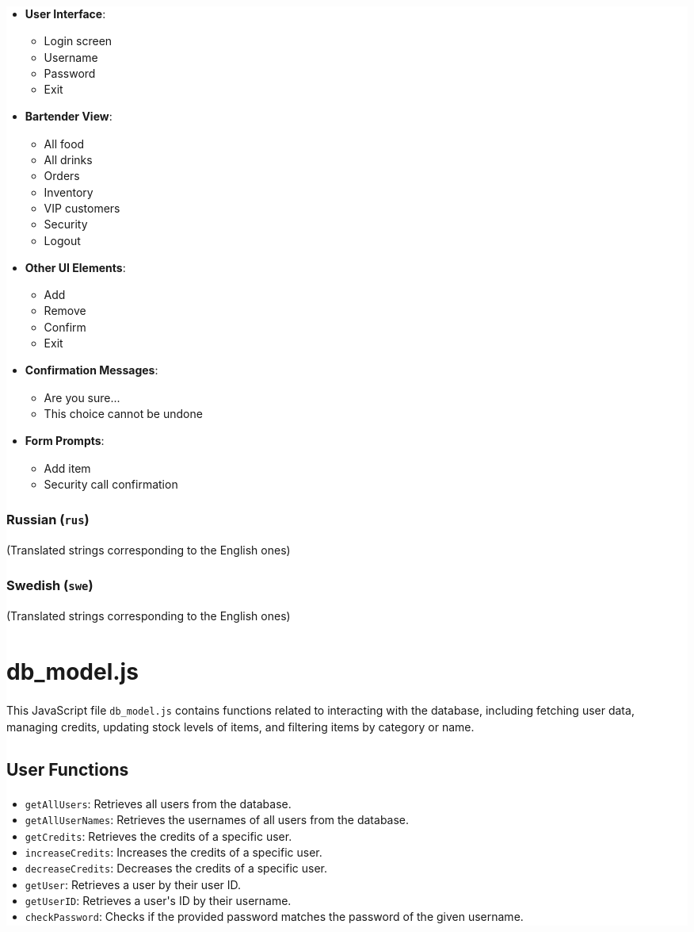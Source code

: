 - **User Interface**:
  - Login screen
  - Username
  - Password
  - Exit

- **Bartender View**:
  - All food
  - All drinks
  - Orders
  - Inventory
  - VIP customers
  - Security
  - Logout

- **Other UI Elements**:
  - Add
  - Remove
  - Confirm
  - Exit

- **Confirmation Messages**:
  - Are you sure...
  - This choice cannot be undone

- **Form Prompts**:
  - Add item
  - Security call confirmation

### Russian (`rus`)

(Translated strings corresponding to the English ones)

### Swedish (`swe`)

(Translated strings corresponding to the English ones)


# db_model.js

This JavaScript file `db_model.js` contains functions related to interacting with the database, including fetching user data, managing credits, updating stock levels of items, and filtering items by category or name.

## User Functions

- `getAllUsers`: Retrieves all users from the database.
- `getAllUserNames`: Retrieves the usernames of all users from the database.
- `getCredits`: Retrieves the credits of a specific user.
- `increaseCredits`: Increases the credits of a specific user.
- `decreaseCredits`: Decreases the credits of a specific user.
- `getUser`: Retrieves a user by their user ID.
- `getUserID`: Retrieves a user's ID by their username.
- `checkPassword`: Checks if the provided password matches the password of the given username.

